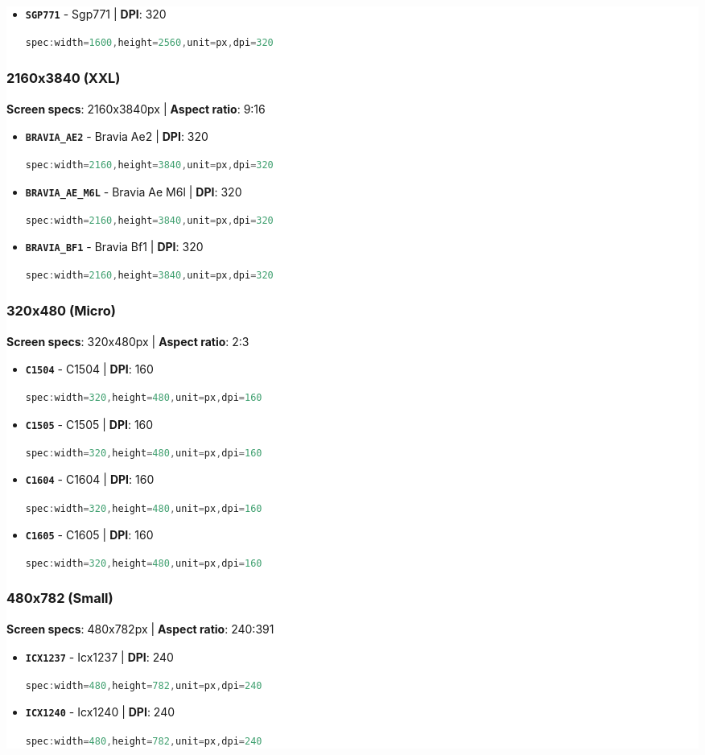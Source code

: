 - **`SGP771`** - Sgp771 | **DPI**: 320
  ```kotlin
  spec:width=1600,height=2560,unit=px,dpi=320
  ```

### 2160x3840 (XXL)

**Screen specs**: 2160x3840px | **Aspect ratio**: 9:16

- **`BRAVIA_AE2`** - Bravia Ae2 | **DPI**: 320
  ```kotlin
  spec:width=2160,height=3840,unit=px,dpi=320
  ```

- **`BRAVIA_AE_M6L`** - Bravia Ae M6l | **DPI**: 320
  ```kotlin
  spec:width=2160,height=3840,unit=px,dpi=320
  ```

- **`BRAVIA_BF1`** - Bravia Bf1 | **DPI**: 320
  ```kotlin
  spec:width=2160,height=3840,unit=px,dpi=320
  ```

### 320x480 (Micro)

**Screen specs**: 320x480px | **Aspect ratio**: 2:3

- **`C1504`** - C1504 | **DPI**: 160
  ```kotlin
  spec:width=320,height=480,unit=px,dpi=160
  ```

- **`C1505`** - C1505 | **DPI**: 160
  ```kotlin
  spec:width=320,height=480,unit=px,dpi=160
  ```

- **`C1604`** - C1604 | **DPI**: 160
  ```kotlin
  spec:width=320,height=480,unit=px,dpi=160
  ```

- **`C1605`** - C1605 | **DPI**: 160
  ```kotlin
  spec:width=320,height=480,unit=px,dpi=160
  ```

### 480x782 (Small)

**Screen specs**: 480x782px | **Aspect ratio**: 240:391

- **`ICX1237`** - Icx1237 | **DPI**: 240
  ```kotlin
  spec:width=480,height=782,unit=px,dpi=240
  ```

- **`ICX1240`** - Icx1240 | **DPI**: 240
  ```kotlin
  spec:width=480,height=782,unit=px,dpi=240
  ```
